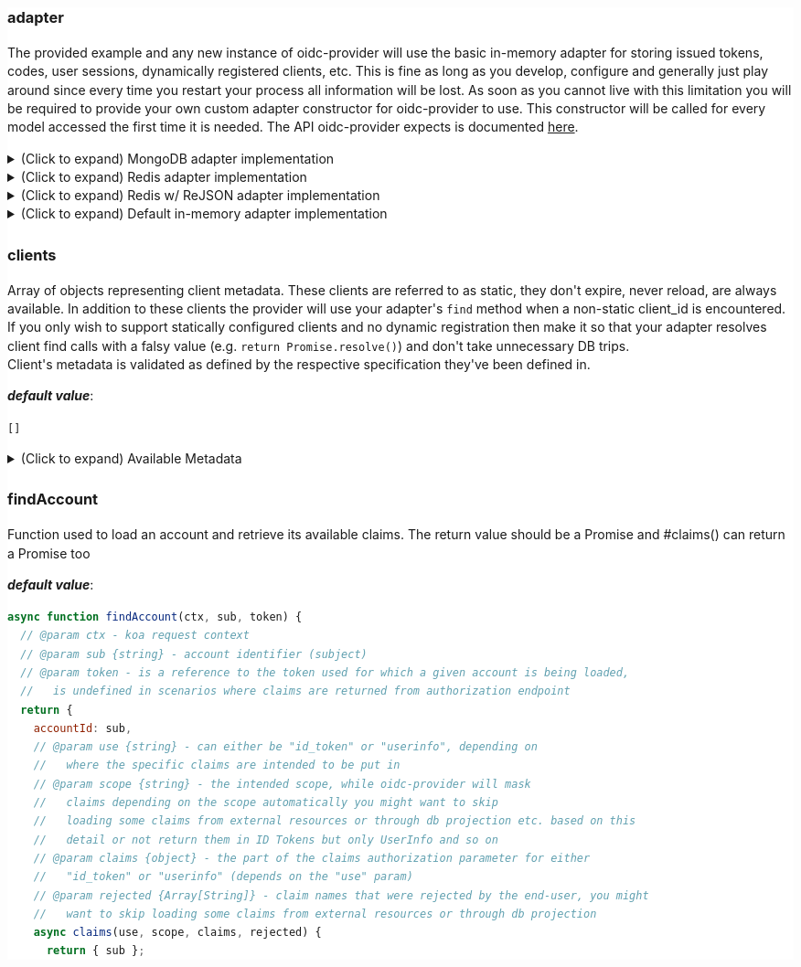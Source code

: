 

### adapter

The provided example and any new instance of oidc-provider will use the basic in-memory adapter for storing issued tokens, codes, user sessions, dynamically registered clients, etc. This is fine as long as you develop, configure and generally just play around since every time you restart your process all information will be lost. As soon as you cannot live with this limitation you will be required to provide your own custom adapter constructor for oidc-provider to use. This constructor will be called for every model accessed the first time it is needed. The API oidc-provider expects is documented [here](/example/my_adapter.js).   
  

<a id="adapter-mongo-db-adapter-implementation"></a><details><summary>(Click to expand) MongoDB adapter implementation</summary></details>
<a id="adapter-redis-adapter-implementation"></a><details><summary>(Click to expand) Redis adapter implementation</summary></details>
<a id="adapter-redis-w-re-json-adapter-implementation"></a><details><summary>(Click to expand) Redis w/ ReJSON adapter implementation</summary></details>
<a id="adapter-default-in-memory-adapter-implementation"></a><details><summary>(Click to expand) Default in-memory adapter implementation</summary></details>

### clients

Array of objects representing client metadata. These clients are referred to as static, they don't expire, never reload, are always available. In addition to these clients the provider will use your adapter's `find` method when a non-static client_id is encountered. If you only wish to support statically configured clients and no dynamic registration then make it so that your adapter resolves client find calls with a falsy value (e.g. `return Promise.resolve()`) and don't take unnecessary DB trips.   
 Client's metadata is validated as defined by the respective specification they've been defined in.   
  


_**default value**_:
```js
[]
```
<a id="clients-available-metadata"></a><details><summary>(Click to expand) Available Metadata</summary></details>

### findAccount

Function used to load an account and retrieve its available claims. The return value should be a Promise and #claims() can return a Promise too  


_**default value**_:
```js
async function findAccount(ctx, sub, token) {
  // @param ctx - koa request context
  // @param sub {string} - account identifier (subject)
  // @param token - is a reference to the token used for which a given account is being loaded,
  //   is undefined in scenarios where claims are returned from authorization endpoint
  return {
    accountId: sub,
    // @param use {string} - can either be "id_token" or "userinfo", depending on
    //   where the specific claims are intended to be put in
    // @param scope {string} - the intended scope, while oidc-provider will mask
    //   claims depending on the scope automatically you might want to skip
    //   loading some claims from external resources or through db projection etc. based on this
    //   detail or not return them in ID Tokens but only UserInfo and so on
    // @param claims {object} - the part of the claims authorization parameter for either
    //   "id_token" or "userinfo" (depends on the "use" param)
    // @param rejected {Array[String]} - claim names that were rejected by the end-user, you might
    //   want to skip loading some claims from external resources or through db projection
    async claims(use, scope, claims, rejected) {
      return { sub };
```

  ['custom prompt name resolved']: {},